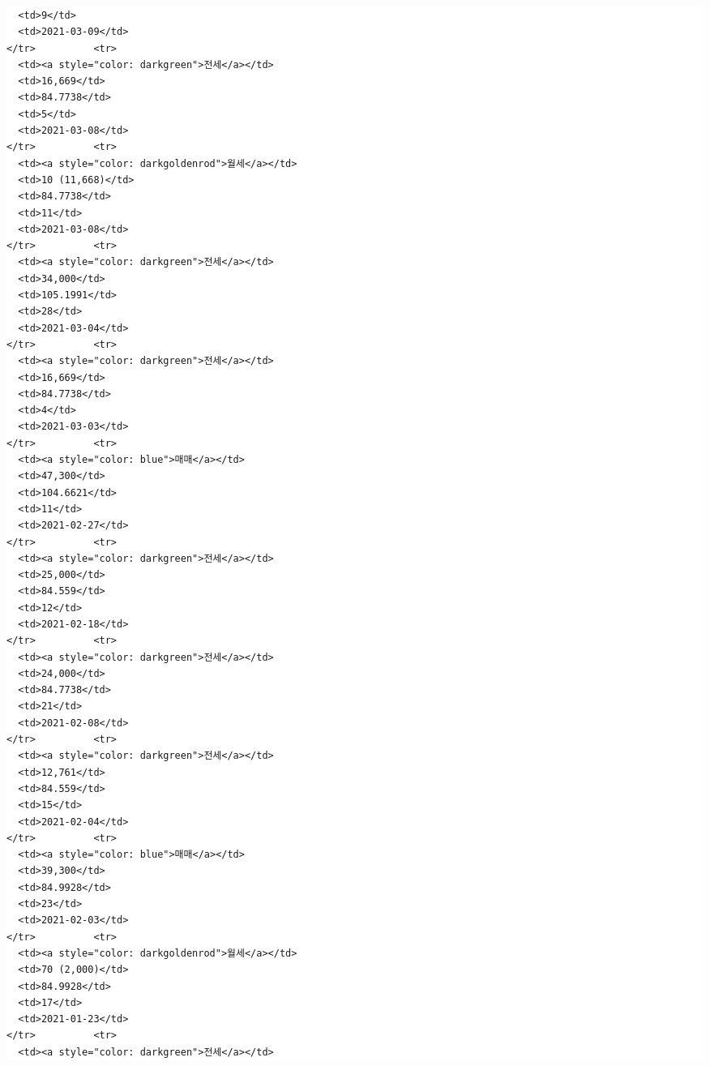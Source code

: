       <td>9</td>
      <td>2021-03-09</td>
    </tr>          <tr>
      <td><a style="color: darkgreen">전세</a></td>
      <td>16,669</td>
      <td>84.7738</td>
      <td>5</td>
      <td>2021-03-08</td>
    </tr>          <tr>
      <td><a style="color: darkgoldenrod">월세</a></td>
      <td>10 (11,668)</td>
      <td>84.7738</td>
      <td>11</td>
      <td>2021-03-08</td>
    </tr>          <tr>
      <td><a style="color: darkgreen">전세</a></td>
      <td>34,000</td>
      <td>105.1991</td>
      <td>28</td>
      <td>2021-03-04</td>
    </tr>          <tr>
      <td><a style="color: darkgreen">전세</a></td>
      <td>16,669</td>
      <td>84.7738</td>
      <td>4</td>
      <td>2021-03-03</td>
    </tr>          <tr>
      <td><a style="color: blue">매매</a></td>
      <td>47,300</td>
      <td>104.6621</td>
      <td>11</td>
      <td>2021-02-27</td>
    </tr>          <tr>
      <td><a style="color: darkgreen">전세</a></td>
      <td>25,000</td>
      <td>84.559</td>
      <td>12</td>
      <td>2021-02-18</td>
    </tr>          <tr>
      <td><a style="color: darkgreen">전세</a></td>
      <td>24,000</td>
      <td>84.7738</td>
      <td>21</td>
      <td>2021-02-08</td>
    </tr>          <tr>
      <td><a style="color: darkgreen">전세</a></td>
      <td>12,761</td>
      <td>84.559</td>
      <td>15</td>
      <td>2021-02-04</td>
    </tr>          <tr>
      <td><a style="color: blue">매매</a></td>
      <td>39,300</td>
      <td>84.9928</td>
      <td>23</td>
      <td>2021-02-03</td>
    </tr>          <tr>
      <td><a style="color: darkgoldenrod">월세</a></td>
      <td>70 (2,000)</td>
      <td>84.9928</td>
      <td>17</td>
      <td>2021-01-23</td>
    </tr>          <tr>
      <td><a style="color: darkgreen">전세</a></td>